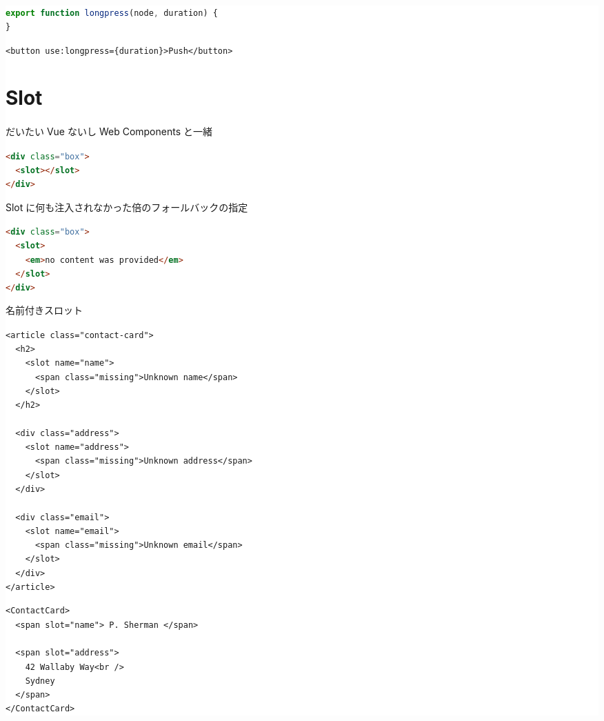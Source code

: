 ```js:actions/longpress.js
export function longpress(node, duration) {
}
```

```html:App.svelte
<button use:longpress={duration}>Push</button>
```

# Slot

だいたい Vue ないし Web Components と一緒

```html
<div class="box">
  <slot></slot>
</div>
```

Slot に何も注入されなかった倍のフォールバックの指定

```html
<div class="box">
  <slot>
    <em>no content was provided</em>
  </slot>
</div>
```

名前付きスロット

```html:ContentCard.svelte
<article class="contact-card">
  <h2>
    <slot name="name">
      <span class="missing">Unknown name</span>
    </slot>
  </h2>

  <div class="address">
    <slot name="address">
      <span class="missing">Unknown address</span>
    </slot>
  </div>

  <div class="email">
    <slot name="email">
      <span class="missing">Unknown email</span>
    </slot>
  </div>
</article>
```

```html:App.svelte
<ContactCard>
  <span slot="name"> P. Sherman </span>

  <span slot="address">
    42 Wallaby Way<br />
    Sydney
  </span>
</ContactCard>
```
